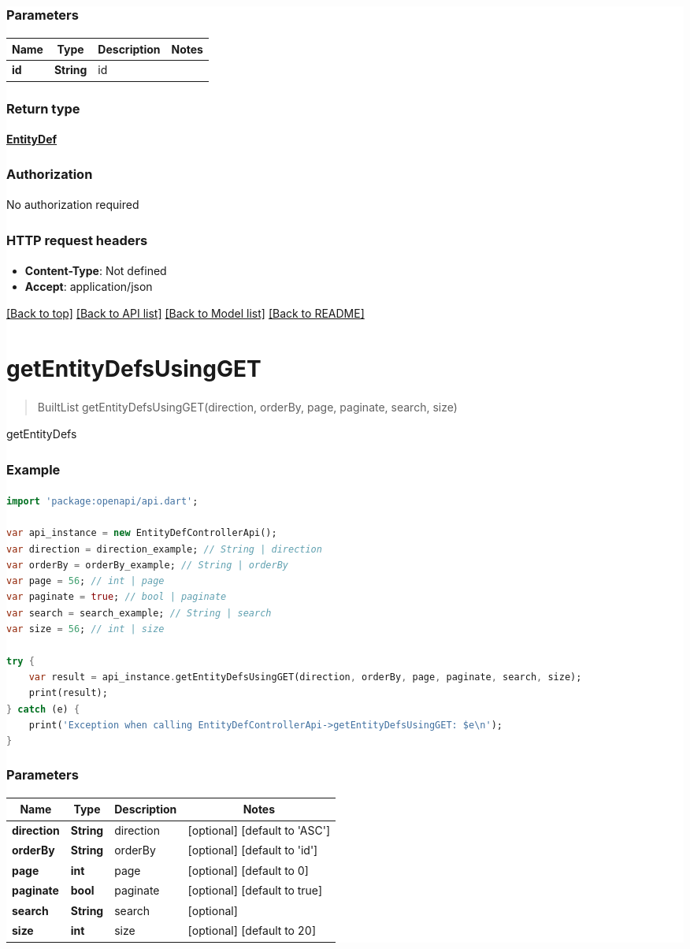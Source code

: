 ### Parameters

Name | Type | Description  | Notes
------------- | ------------- | ------------- | -------------
 **id** | **String**| id | 

### Return type

[**EntityDef**](EntityDef.md)

### Authorization

No authorization required

### HTTP request headers

 - **Content-Type**: Not defined
 - **Accept**: application/json

[[Back to top]](#) [[Back to API list]](../README.md#documentation-for-api-endpoints) [[Back to Model list]](../README.md#documentation-for-models) [[Back to README]](../README.md)

# **getEntityDefsUsingGET**
> BuiltList<EntityDef> getEntityDefsUsingGET(direction, orderBy, page, paginate, search, size)

getEntityDefs

### Example 
```dart
import 'package:openapi/api.dart';

var api_instance = new EntityDefControllerApi();
var direction = direction_example; // String | direction
var orderBy = orderBy_example; // String | orderBy
var page = 56; // int | page
var paginate = true; // bool | paginate
var search = search_example; // String | search
var size = 56; // int | size

try { 
    var result = api_instance.getEntityDefsUsingGET(direction, orderBy, page, paginate, search, size);
    print(result);
} catch (e) {
    print('Exception when calling EntityDefControllerApi->getEntityDefsUsingGET: $e\n');
}
```

### Parameters

Name | Type | Description  | Notes
------------- | ------------- | ------------- | -------------
 **direction** | **String**| direction | [optional] [default to 'ASC']
 **orderBy** | **String**| orderBy | [optional] [default to 'id']
 **page** | **int**| page | [optional] [default to 0]
 **paginate** | **bool**| paginate | [optional] [default to true]
 **search** | **String**| search | [optional] 
 **size** | **int**| size | [optional] [default to 20]
